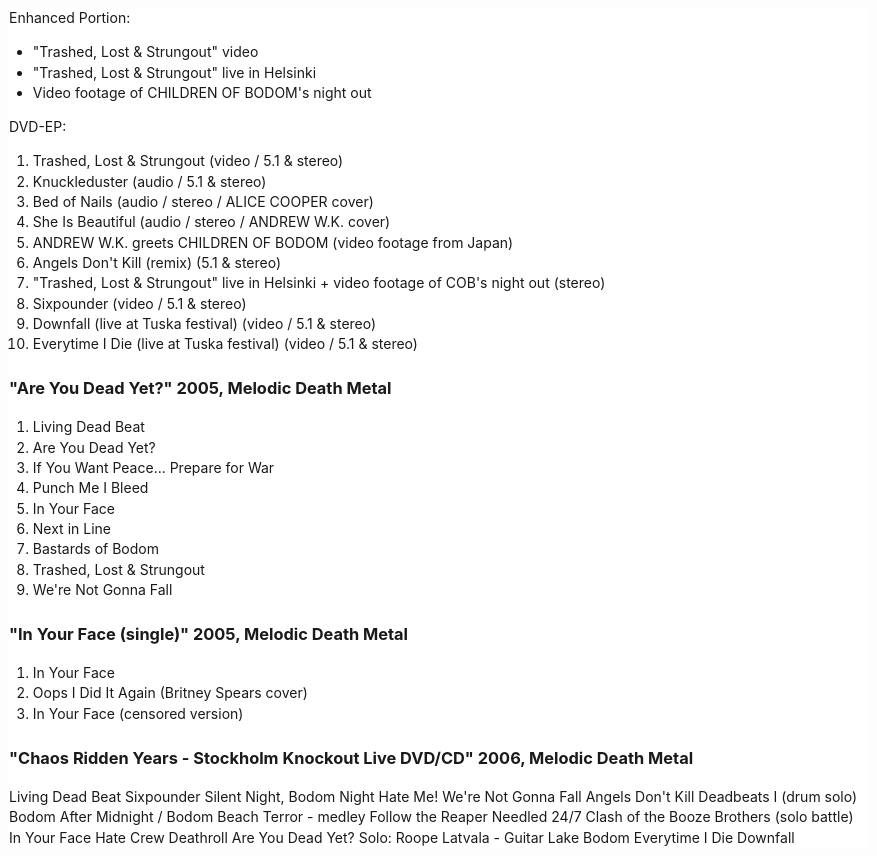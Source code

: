 Enhanced Portion:

* "Trashed, Lost & Strungout" video
* "Trashed, Lost & Strungout" live in Helsinki
* Video footage of CHILDREN OF BODOM's night out

DVD-EP:

01. Trashed, Lost & Strungout (video / 5.1 & stereo)
02. Knuckleduster (audio / 5.1 & stereo)
03. Bed of Nails (audio / stereo / ALICE COOPER cover)
04. She Is Beautiful (audio / stereo / ANDREW W.K. cover)
05. ANDREW W.K. greets CHILDREN OF BODOM (video footage from Japan)
06. Angels Don't Kill (remix) (5.1 & stereo)
07. "Trashed, Lost & Strungout" live in Helsinki + video footage of COB's night out (stereo)
08. Sixpounder (video / 5.1 & stereo)
09. Downfall (live at Tuska festival) (video / 5.1 & stereo)
10. Everytime I Die (live at Tuska festival) (video / 5.1 & stereo)

### "Are You Dead Yet?" 2005, Melodic Death Metal

01. Living Dead Beat 
02. Are You Dead Yet? 
03. If You Want Peace... Prepare for War 
04. Punch Me I Bleed 
05. In Your Face
06. Next in Line 
07. Bastards of Bodom 
08. Trashed, Lost & Strungout 
09. We're Not Gonna Fall

### "In Your Face (single)" 2005, Melodic Death Metal

1. In Your Face 
2. Oops I Did It Again (Britney Spears cover) 
3. In Your Face (censored version)

### "Chaos Ridden Years - Stockholm Knockout Live DVD/CD" 2006, Melodic Death Metal

Living Dead Beat
Sixpounder
Silent Night, Bodom Night
Hate Me!
We're Not Gonna Fall
Angels Don't Kill
Deadbeats I (drum solo)
Bodom After Midnight /
Bodom Beach Terror - medley
Follow the Reaper 
Needled 24/7
Clash of the Booze Brothers (solo battle)
In Your Face
Hate Crew Deathroll
Are You Dead Yet?
Solo: Roope Latvala - Guitar
Lake Bodom
Everytime I Die
Downfall
